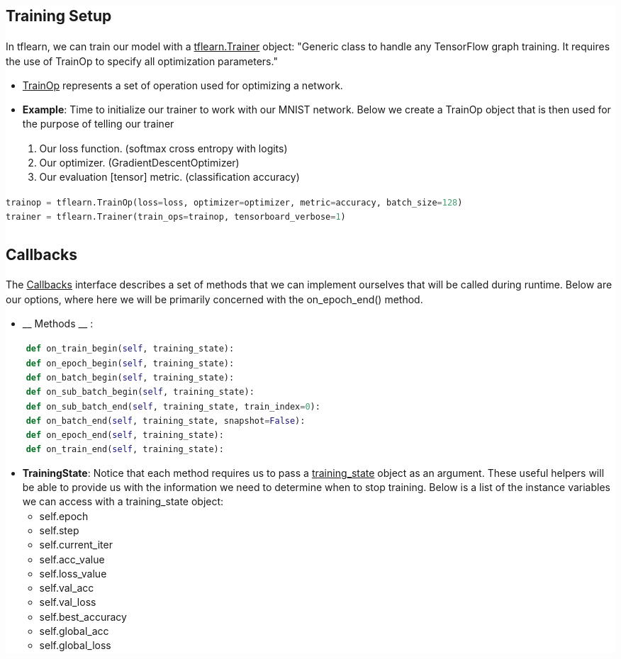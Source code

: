 ## Training Setup

In tflearn, we can train our model with a [tflearn.Trainer](http://tflearn.org/helpers/trainer/ "Documentation") object: "Generic class to handle any TensorFlow graph training. It requires the use of TrainOp to specify all optimization parameters."

* [TrainOp](http://tflearn.org/helpers/trainer/#trainop) represents a set of operation used for optimizing a network.

* __Example__: Time to initialize our trainer to work with our MNIST network. Below we create a TrainOp object that is then used for the purpose of telling our trainer 
    1. Our loss function. (softmax cross entropy with logits)
    2. Our optimizer. (GradientDescentOptimizer)
    3. Our evaluation [tensor] metric. (classification accuracy)  


```python
trainop = tflearn.TrainOp(loss=loss, optimizer=optimizer, metric=accuracy, batch_size=128)
trainer = tflearn.Trainer(train_ops=trainop, tensorboard_verbose=1)
```

## Callbacks

The [Callbacks](http://tflearn.org/getting_started/#training-callbacks) interface describes a set of methods that we can implement ourselves that will be called during runtime. Below are our options, where here we will be primarily concerned with the on_epoch_end() method.
* __ Methods __ :

```python
    def on_train_begin(self, training_state):
    def on_epoch_begin(self, training_state):
    def on_batch_begin(self, training_state):
    def on_sub_batch_begin(self, training_state):
    def on_sub_batch_end(self, training_state, train_index=0):
    def on_batch_end(self, training_state, snapshot=False):
    def on_epoch_end(self, training_state):
    def on_train_end(self, training_state):
```

* __TrainingState__: Notice that each method requires us to pass a [training_state](https://github.com/tflearn/tflearn/blob/master/tflearn/helpers/trainer.py#L971) object as an argument. These useful helpers will be able to provide us with the information we need to determine when to stop training. Below is a list of the instance variables we can access with a training_state object:
    * self.epoch
    * self.step
    * self.current_iter 
    * self.acc_value 
    * self.loss_value
    * self.val_acc
    * self.val_loss
    * self.best_accuracy
    * self.global_acc
    * self.global_loss
    